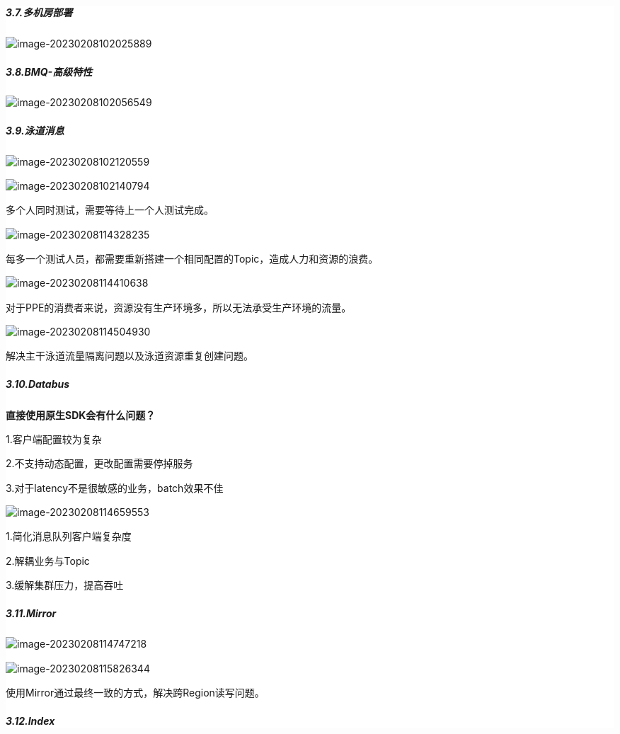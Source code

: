 ##### 3.7.多机房部署

![image-20230208102025889](https://raw.githubusercontent.com/moon-xuans/mediaImage/main/2023/image-20230208102025889.png)

##### 3.8.BMQ-高级特性

![image-20230208102056549](https://raw.githubusercontent.com/moon-xuans/mediaImage/main/2023/image-20230208102056549.png)

##### 3.9.泳道消息

![image-20230208102120559](https://raw.githubusercontent.com/moon-xuans/mediaImage/main/2023/image-20230208102120559.png)

![image-20230208102140794](https://raw.githubusercontent.com/moon-xuans/mediaImage/main/2023/image-20230208102140794.png)

多个人同时测试，需要等待上一个人测试完成。

![image-20230208114328235](https://raw.githubusercontent.com/moon-xuans/mediaImage/main/2023/image-20230208114328235.png)

每多一个测试人员，都需要重新搭建一个相同配置的Topic，造成人力和资源的浪费。

![image-20230208114410638](https://raw.githubusercontent.com/moon-xuans/mediaImage/main/2023/image-20230208114410638.png)

对于PPE的消费者来说，资源没有生产环境多，所以无法承受生产环境的流量。

![image-20230208114504930](https://raw.githubusercontent.com/moon-xuans/mediaImage/main/2023/image-20230208114504930.png)

解决主干泳道流量隔离问题以及泳道资源重复创建问题。

##### 3.10.Databus

**直接使用原生SDK会有什么问题？**

1.客户端配置较为复杂

2.不支持动态配置，更改配置需要停掉服务

3.对于latency不是很敏感的业务，batch效果不佳

![image-20230208114659553](https://raw.githubusercontent.com/moon-xuans/mediaImage/main/2023/image-20230208114659553.png)

1.简化消息队列客户端复杂度

2.解耦业务与Topic

3.缓解集群压力，提高吞吐

##### 3.11.Mirror

![image-20230208114747218](https://raw.githubusercontent.com/moon-xuans/mediaImage/main/2023/image-20230208114747218.png)

![image-20230208115826344](C:\Users\86180\AppData\Roaming\Typora\typora-user-images\image-20230208115826344.png)

使用Mirror通过最终一致的方式，解决跨Region读写问题。

##### 3.12.Index

